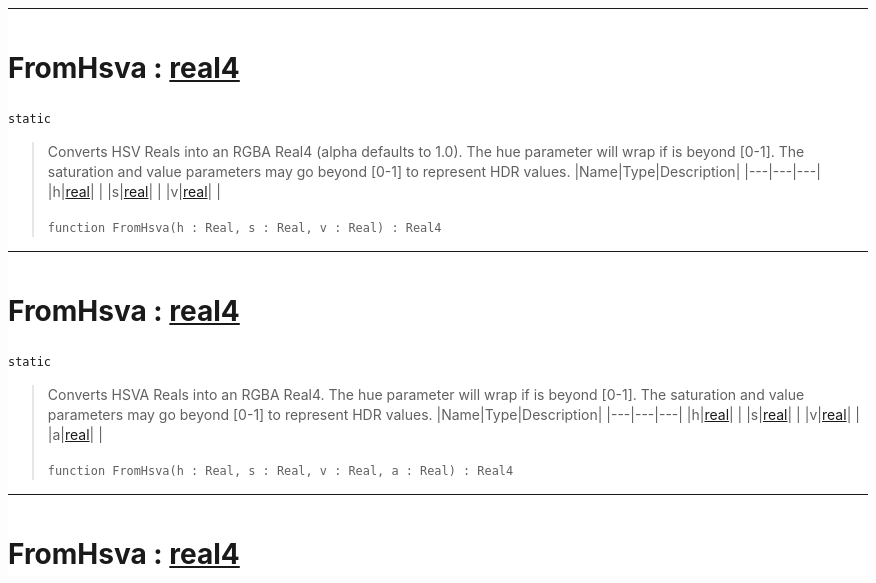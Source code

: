 
---  
 #  FromHsva : [real4](https://plasmaengine.github.io/PlasmaDocs/Plasma1/C++/code_reference/lightning_base_types/real4.markdown)

 `static`

> Converts HSV Reals into an RGBA Real4 (alpha defaults to 1.0). The hue parameter will wrap if is beyond [0-1]. The saturation and value parameters may go beyond [0-1] to represent HDR values.
> |Name|Type|Description|
> |---|---|---|
> |h|[real](https://plasmaengine.github.io/PlasmaDocs/Plasma1/C++/code_reference/lightning_base_types/real.markdown)| |
> |s|[real](https://plasmaengine.github.io/PlasmaDocs/Plasma1/C++/code_reference/lightning_base_types/real.markdown)| |
> |v|[real](https://plasmaengine.github.io/PlasmaDocs/Plasma1/C++/code_reference/lightning_base_types/real.markdown)| |
> ``` lang=cpp, name=Lightning
> function FromHsva(h : Real, s : Real, v : Real) : Real4
> ``` 


---  
 #  FromHsva : [real4](https://plasmaengine.github.io/PlasmaDocs/Plasma1/C++/code_reference/lightning_base_types/real4.markdown)

 `static`

> Converts HSVA Reals into an RGBA Real4. The hue parameter will wrap if is beyond [0-1]. The saturation and value parameters may go beyond [0-1] to represent HDR values.
> |Name|Type|Description|
> |---|---|---|
> |h|[real](https://plasmaengine.github.io/PlasmaDocs/Plasma1/C++/code_reference/lightning_base_types/real.markdown)| |
> |s|[real](https://plasmaengine.github.io/PlasmaDocs/Plasma1/C++/code_reference/lightning_base_types/real.markdown)| |
> |v|[real](https://plasmaengine.github.io/PlasmaDocs/Plasma1/C++/code_reference/lightning_base_types/real.markdown)| |
> |a|[real](https://plasmaengine.github.io/PlasmaDocs/Plasma1/C++/code_reference/lightning_base_types/real.markdown)| |
> ``` lang=cpp, name=Lightning
> function FromHsva(h : Real, s : Real, v : Real, a : Real) : Real4
> ``` 


---  
 #  FromHsva : [real4](https://plasmaengine.github.io/PlasmaDocs/Plasma1/C++/code_reference/lightning_base_types/real4.markdown)
